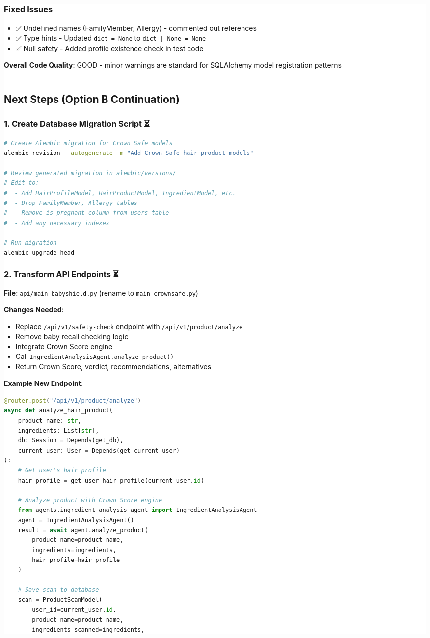 ### Fixed Issues
- ✅ Undefined names (FamilyMember, Allergy) - commented out references
- ✅ Type hints - Updated `dict = None` to `dict | None = None`
- ✅ Null safety - Added profile existence check in test code

**Overall Code Quality**: GOOD - minor warnings are standard for SQLAlchemy model registration patterns

---

## Next Steps (Option B Continuation)

### 1. Create Database Migration Script ⏳
```bash
# Create Alembic migration for Crown Safe models
alembic revision --autogenerate -m "Add Crown Safe hair product models"

# Review generated migration in alembic/versions/
# Edit to:
#  - Add HairProfileModel, HairProductModel, IngredientModel, etc.
#  - Drop FamilyMember, Allergy tables
#  - Remove is_pregnant column from users table
#  - Add any necessary indexes

# Run migration
alembic upgrade head
```

### 2. Transform API Endpoints ⏳
**File**: `api/main_babyshield.py` (rename to `main_crownsafe.py`)

**Changes Needed**:
- Replace `/api/v1/safety-check` endpoint with `/api/v1/product/analyze`
- Remove baby recall checking logic
- Integrate Crown Score engine
- Call `IngredientAnalysisAgent.analyze_product()`
- Return Crown Score, verdict, recommendations, alternatives

**Example New Endpoint**:
```python
@router.post("/api/v1/product/analyze")
async def analyze_hair_product(
    product_name: str,
    ingredients: List[str],
    db: Session = Depends(get_db),
    current_user: User = Depends(get_current_user)
):
    # Get user's hair profile
    hair_profile = get_user_hair_profile(current_user.id)
    
    # Analyze product with Crown Score engine
    from agents.ingredient_analysis_agent import IngredientAnalysisAgent
    agent = IngredientAnalysisAgent()
    result = await agent.analyze_product(
        product_name=product_name,
        ingredients=ingredients,
        hair_profile=hair_profile
    )
    
    # Save scan to database
    scan = ProductScanModel(
        user_id=current_user.id,
        product_name=product_name,
        ingredients_scanned=ingredients,
```